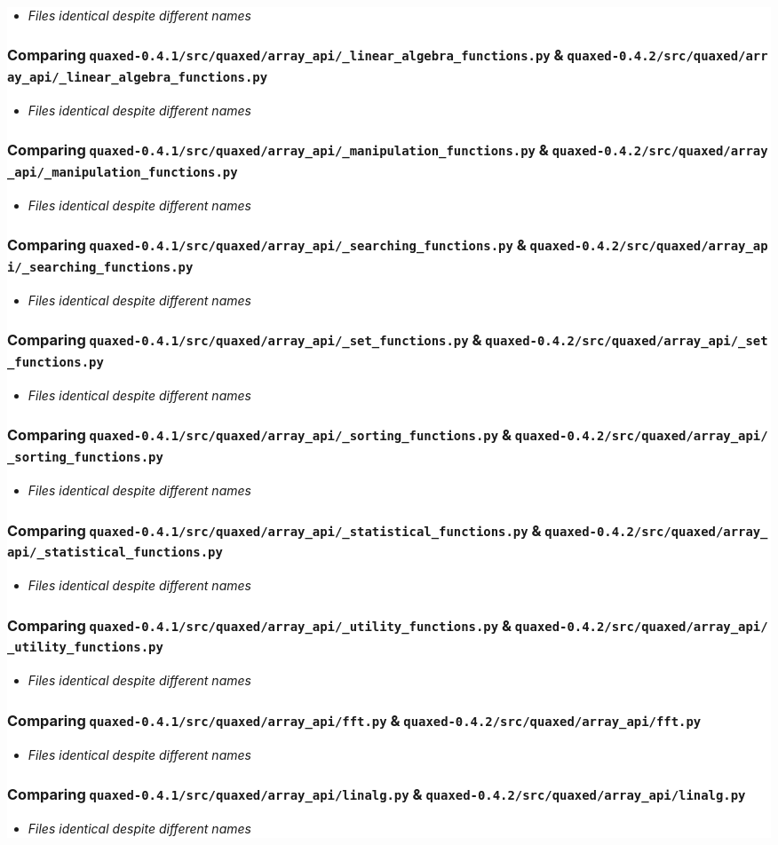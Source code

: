  * *Files identical despite different names*

### Comparing `quaxed-0.4.1/src/quaxed/array_api/_linear_algebra_functions.py` & `quaxed-0.4.2/src/quaxed/array_api/_linear_algebra_functions.py`

 * *Files identical despite different names*

### Comparing `quaxed-0.4.1/src/quaxed/array_api/_manipulation_functions.py` & `quaxed-0.4.2/src/quaxed/array_api/_manipulation_functions.py`

 * *Files identical despite different names*

### Comparing `quaxed-0.4.1/src/quaxed/array_api/_searching_functions.py` & `quaxed-0.4.2/src/quaxed/array_api/_searching_functions.py`

 * *Files identical despite different names*

### Comparing `quaxed-0.4.1/src/quaxed/array_api/_set_functions.py` & `quaxed-0.4.2/src/quaxed/array_api/_set_functions.py`

 * *Files identical despite different names*

### Comparing `quaxed-0.4.1/src/quaxed/array_api/_sorting_functions.py` & `quaxed-0.4.2/src/quaxed/array_api/_sorting_functions.py`

 * *Files identical despite different names*

### Comparing `quaxed-0.4.1/src/quaxed/array_api/_statistical_functions.py` & `quaxed-0.4.2/src/quaxed/array_api/_statistical_functions.py`

 * *Files identical despite different names*

### Comparing `quaxed-0.4.1/src/quaxed/array_api/_utility_functions.py` & `quaxed-0.4.2/src/quaxed/array_api/_utility_functions.py`

 * *Files identical despite different names*

### Comparing `quaxed-0.4.1/src/quaxed/array_api/fft.py` & `quaxed-0.4.2/src/quaxed/array_api/fft.py`

 * *Files identical despite different names*

### Comparing `quaxed-0.4.1/src/quaxed/array_api/linalg.py` & `quaxed-0.4.2/src/quaxed/array_api/linalg.py`

 * *Files identical despite different names*
